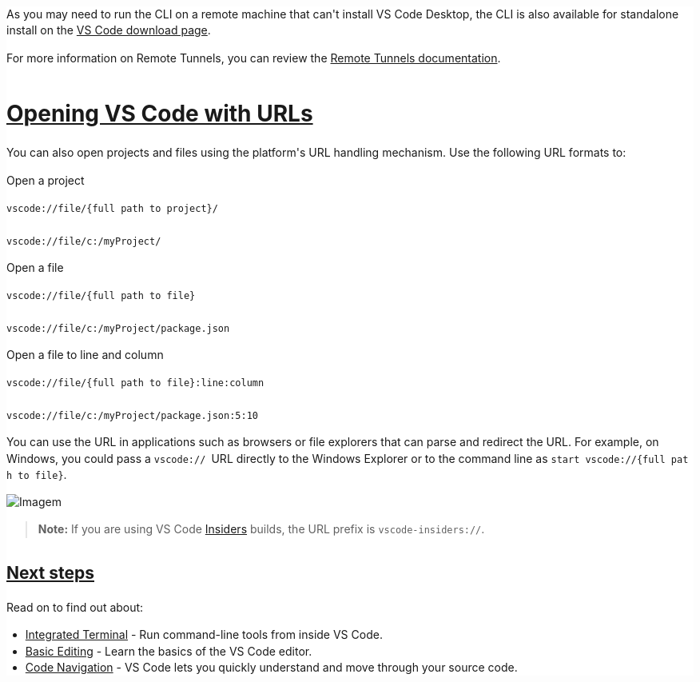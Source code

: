 As you may need to run the CLI on a remote machine that can't install VS Code Desktop, the CLI is also available for standalone install on the [VS Code download page](https://code.visualstudio.com/insiders/).

For more information on Remote Tunnels, you can review the [Remote Tunnels documentation](https://code.visualstudio.com/docs/remote/tunnels).

# [Opening VS Code with URLs](https://code.visualstudio.com/docs/editor/command-line#_opening-vs-code-with-urls)

You can also open projects and files using the platform's URL handling mechanism. Use the following URL formats to:

Open a project

```
vscode://file/{full path to project}/

vscode://file/c:/myProject/
```

Open a file

```
vscode://file/{full path to file}

vscode://file/c:/myProject/package.json
```
Open a file to line and column

```
vscode://file/{full path to file}:line:column

vscode://file/c:/myProject/package.json:5:10
```
You can use the URL in applications such as browsers or file explorers that can parse and redirect the URL. For example, on Windows, you could pass a `vscode:// `URL directly to the Windows Explorer or to the command line as `start vscode://{full path to file}`.

![Imagem](https://code.visualstudio.com/assets/docs/editor/command-line/vscode-url.png)

> **Note:** If you are using VS Code [Insiders](https://code.visualstudio.com/insiders/) builds, the URL prefix is `vscode-insiders://`.

## [Next steps](https://code.visualstudio.com/docs/editor/command-line#_next-steps)

Read on to find out about:

- [Integrated Terminal](https://code.visualstudio.com/docs/terminal/basics) - Run command-line tools from inside VS Code.
- [Basic Editing](https://code.visualstudio.com/docs/editor/codebasics) - Learn the basics of the VS Code editor.
- [Code Navigation](https://code.visualstudio.com/docs/editor/editingevolved) - VS Code lets you quickly understand and move through your source code.
